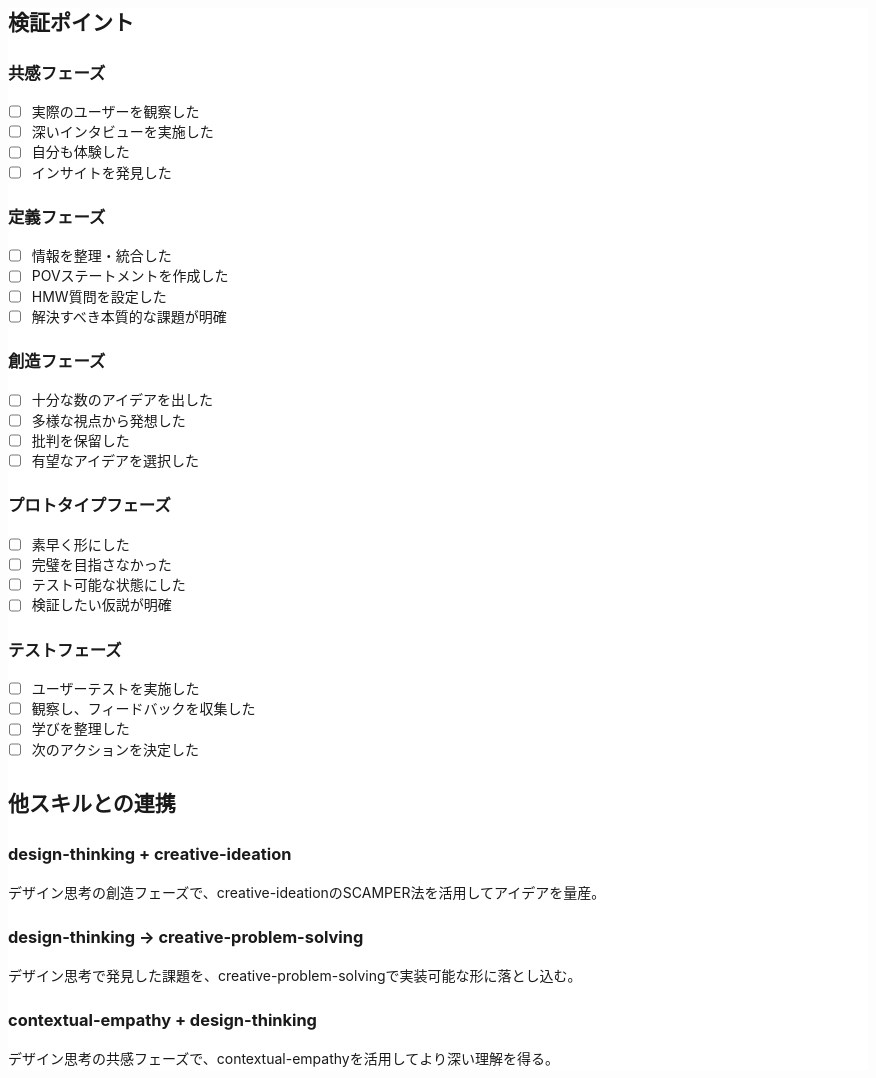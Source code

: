## 検証ポイント

### 共感フェーズ

- [ ] 実際のユーザーを観察した
- [ ] 深いインタビューを実施した
- [ ] 自分も体験した
- [ ] インサイトを発見した

### 定義フェーズ

- [ ] 情報を整理・統合した
- [ ] POVステートメントを作成した
- [ ] HMW質問を設定した
- [ ] 解決すべき本質的な課題が明確

### 創造フェーズ

- [ ] 十分な数のアイデアを出した
- [ ] 多様な視点から発想した
- [ ] 批判を保留した
- [ ] 有望なアイデアを選択した

### プロトタイプフェーズ

- [ ] 素早く形にした
- [ ] 完璧を目指さなかった
- [ ] テスト可能な状態にした
- [ ] 検証したい仮説が明確

### テストフェーズ

- [ ] ユーザーテストを実施した
- [ ] 観察し、フィードバックを収集した
- [ ] 学びを整理した
- [ ] 次のアクションを決定した

## 他スキルとの連携

### design-thinking + creative-ideation

デザイン思考の創造フェーズで、creative-ideationのSCAMPER法を活用してアイデアを量産。

### design-thinking → creative-problem-solving

デザイン思考で発見した課題を、creative-problem-solvingで実装可能な形に落とし込む。

### contextual-empathy + design-thinking

デザイン思考の共感フェーズで、contextual-empathyを活用してより深い理解を得る。
